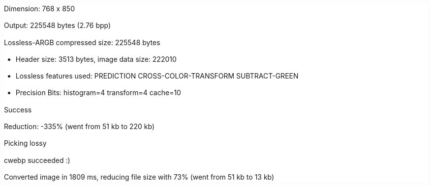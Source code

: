 Dimension: 768 x 850

Output:    225548 bytes (2.76 bpp)

Lossless-ARGB compressed size: 225548 bytes

  * Header size: 3513 bytes, image data size: 222010

  * Lossless features used: PREDICTION CROSS-COLOR-TRANSFORM SUBTRACT-GREEN

  * Precision Bits: histogram=4 transform=4 cache=10


Success

Reduction: -335% (went from 51 kb to 220 kb)


Picking lossy

cwebp succeeded :)


Converted image in 1809 ms, reducing file size with 73% (went from 51 kb to 13 kb)

